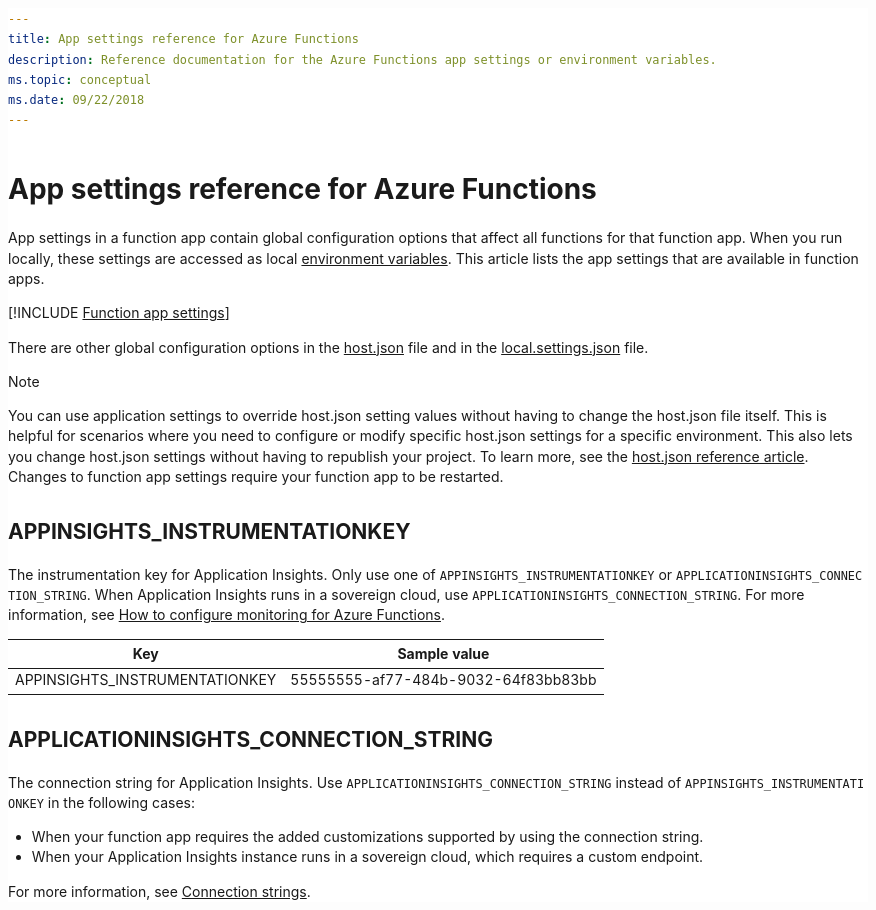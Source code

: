 ```yaml
---
title: App settings reference for Azure Functions
description: Reference documentation for the Azure Functions app settings or environment variables.
ms.topic: conceptual
ms.date: 09/22/2018
---
```


# App settings reference for Azure Functions

App settings in a function app contain global configuration options that affect all functions for that function app. When you run locally, these settings are accessed as local [environment variables](functions-run-local.md#local-settings-file). This article lists the app settings that are available in function apps.

[!INCLUDE [Function app settings](../../includes/functions-app-settings.md)]

There are other global configuration options in the [host.json](functions-host-json.md) file and in the [local.settings.json](functions-run-local.md#local-settings-file) file.

> [!NOTE]
> You can use application settings to override host.json setting values without having to change the host.json file itself. This is helpful for scenarios where you need to configure or modify specific host.json settings for a specific environment. This also lets you change host.json settings without having to republish your project. To learn more, see the [host.json reference article](functions-host-json.md#override-hostjson-values). Changes to function app settings require your function app to be restarted.

## APPINSIGHTS_INSTRUMENTATIONKEY

The instrumentation key for Application Insights. Only use one of `APPINSIGHTS_INSTRUMENTATIONKEY` or `APPLICATIONINSIGHTS_CONNECTION_STRING`. When Application Insights runs in a sovereign cloud, use `APPLICATIONINSIGHTS_CONNECTION_STRING`. For more information, see [How to configure monitoring for Azure Functions](configure-monitoring.md).

|Key|Sample value|
|---|------------|
|APPINSIGHTS_INSTRUMENTATIONKEY|55555555-af77-484b-9032-64f83bb83bb|

## APPLICATIONINSIGHTS_CONNECTION_STRING

The connection string for Application Insights. Use `APPLICATIONINSIGHTS_CONNECTION_STRING` instead of `APPINSIGHTS_INSTRUMENTATIONKEY` in the following cases:

+ When your function app requires the added customizations supported by using the connection string.
+ When your Application Insights instance runs in a sovereign cloud, which requires a custom endpoint.

For more information, see [Connection strings](../azure-monitor/app/sdk-connection-string.md).

